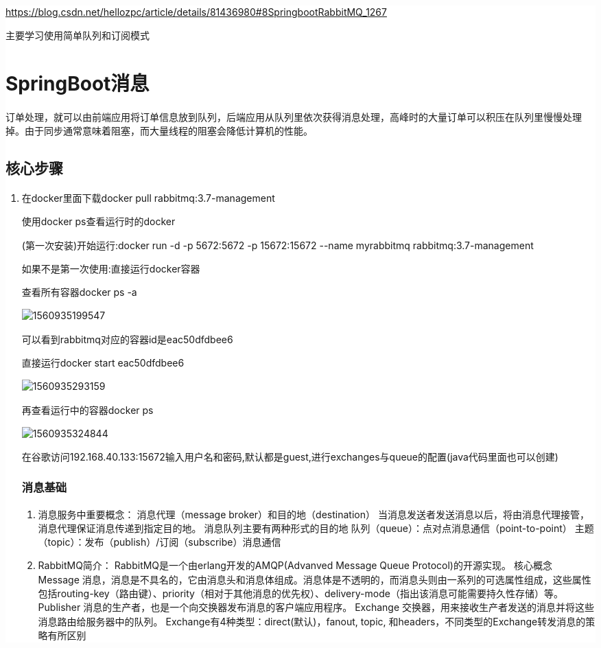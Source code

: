 <https://blog.csdn.net/hellozpc/article/details/81436980#8SpringbootRabbitMQ_1267>

主要学习使用简单队列和订阅模式

# SpringBoot消息

订单处理，就可以由前端应用将订单信息放到队列，后端应用从队列里依次获得消息处理，高峰时的大量订单可以积压在队列里慢慢处理掉。由于同步通常意味着阻塞，而大量线程的阻塞会降低计算机的性能。

## 核心步骤

1. 在docker里面下载docker pull rabbitmq:3.7-management

   使用docker ps查看运行时的docker

   (第一次安装)开始运行:docker run -d -p 5672:5672 -p 15672:15672 --name myrabbitmq   rabbitmq:3.7-management

   如果不是第一次使用:直接运行docker容器

   查看所有容器docker ps -a

   ![1560935199547](C:\Users\www17\AppData\Roaming\Typora\typora-user-images\1560935199547.png)

   可以看到rabbitmq对应的容器id是eac50dfdbee6

   直接运行docker start eac50dfdbee6

   ![1560935293159](C:\Users\www17\AppData\Roaming\Typora\typora-user-images\1560935293159.png)

   再查看运行中的容器docker ps

   ![1560935324844](C:\Users\www17\AppData\Roaming\Typora\typora-user-images\1560935324844.png)

   在谷歌访问192.168.40.133:15672输入用户名和密码,默认都是guest,进行exchanges与queue的配置(java代码里面也可以创建)

   ### 消息基础

   1. 消息服务中重要概念：
      消息代理（message broker）和目的地（destination）
      当消息发送者发送消息以后，将由消息代理接管，消息代理保证消息传递到指定目的地。
      消息队列主要有两种形式的目的地
      队列（queue）：点对点消息通信（point-to-point）
      主题（topic）：发布（publish）/订阅（subscribe）消息通信

   2. RabbitMQ简介：
      RabbitMQ是一个由erlang开发的AMQP(Advanved Message Queue Protocol)的开源实现。
      核心概念
      Message
      消息，消息是不具名的，它由消息头和消息体组成。消息体是不透明的，而消息头则由一系列的可选属性组成，这些属性包括routing-key（路由键）、priority（相对于其他消息的优先权）、delivery-mode（指出该消息可能需要持久性存储）等。
      Publisher
      消息的生产者，也是一个向交换器发布消息的客户端应用程序。
      Exchange
      交换器，用来接收生产者发送的消息并将这些消息路由给服务器中的队列。
      Exchange有4种类型：direct(默认)，fanout, topic, 和headers，不同类型的Exchange转发消息的策略有所区别
